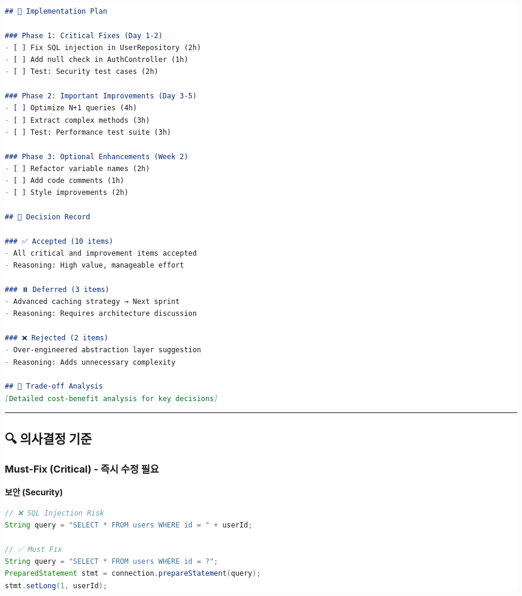 ```markdown
## 📅 Implementation Plan

### Phase 1: Critical Fixes (Day 1-2)
- [ ] Fix SQL injection in UserRepository (2h)
- [ ] Add null check in AuthController (1h)
- [ ] Test: Security test cases (2h)

### Phase 2: Important Improvements (Day 3-5)
- [ ] Optimize N+1 queries (4h)
- [ ] Extract complex methods (3h)
- [ ] Test: Performance test suite (3h)

### Phase 3: Optional Enhancements (Week 2)
- [ ] Refactor variable names (2h)
- [ ] Add code comments (1h)
- [ ] Style improvements (2h)

## 📝 Decision Record

### ✅ Accepted (10 items)
- All critical and improvement items accepted
- Reasoning: High value, manageable effort

### ⏸️ Deferred (3 items)
- Advanced caching strategy → Next sprint
- Reasoning: Requires architecture discussion

### ❌ Rejected (2 items)
- Over-engineered abstraction layer suggestion
- Reasoning: Adds unnecessary complexity

## 🎯 Trade-off Analysis
[Detailed cost-benefit analysis for key decisions]
```

---

## 🔍 의사결정 기준

### Must-Fix (Critical) - 즉시 수정 필요

**보안 (Security)**
```java
// ❌ SQL Injection Risk
String query = "SELECT * FROM users WHERE id = " + userId;

// ✅ Must Fix
String query = "SELECT * FROM users WHERE id = ?";
PreparedStatement stmt = connection.prepareStatement(query);
stmt.setLong(1, userId);
```
